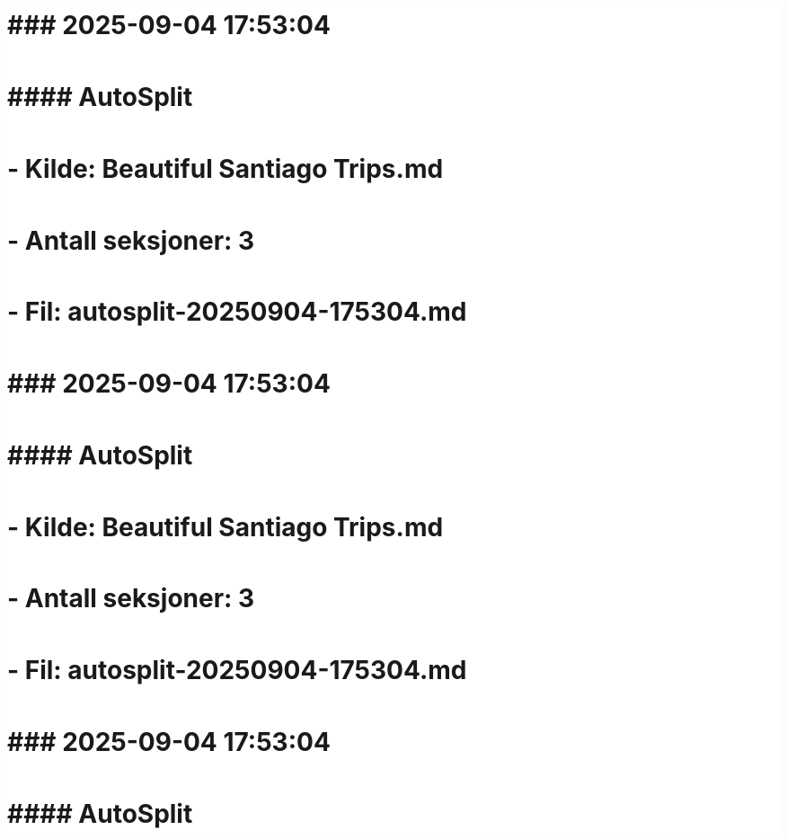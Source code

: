 #

# \### 2025-09-04 17:53:04

# \#### AutoSplit

# \- Kilde: Beautiful Santiago Trips.md

# \- Antall seksjoner: 3

# \- Fil: autosplit-20250904-175304.md

#

#

#

#

# \### 2025-09-04 17:53:04

# \#### AutoSplit

# \- Kilde: Beautiful Santiago Trips.md

# \- Antall seksjoner: 3

# \- Fil: autosplit-20250904-175304.md

#

#

#

#

# \### 2025-09-04 17:53:04

# \#### AutoSplit
